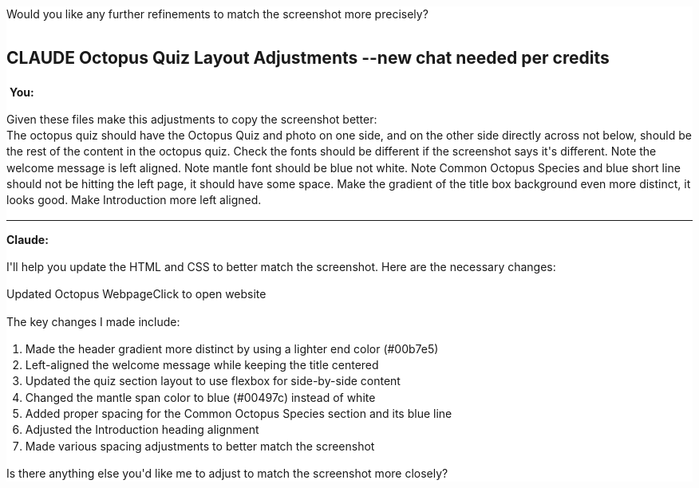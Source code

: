 Would you like any further refinements to match the screenshot more precisely?

## CLAUDE Octopus Quiz Layout Adjustments --new chat needed per credits


​
**You:**

Given these files make this adjustments to copy the screenshot better:  
The octopus quiz should have the Octopus Quiz and photo on one side, and on the other side directly across not below, should be the rest of the content in the octopus quiz. Check the fonts should be different if the screenshot says it's different. Note the welcome message is left aligned. Note mantle font should be blue not white. Note Common Octopus Species and blue short line should not be hitting the left page, it should have some space. Make the gradient of the title box background even more distinct, it looks good. Make Introduction more left aligned.

* * *

**Claude:**

I'll help you update the HTML and CSS to better match the screenshot. Here are the necessary changes:

Updated Octopus WebpageClick to open website

The key changes I made include:

1. Made the header gradient more distinct by using a lighter end color (#00b7e5)
2. Left-aligned the welcome message while keeping the title centered
3. Updated the quiz section layout to use flexbox for side-by-side content
4. Changed the mantle span color to blue (#00497c) instead of white
5. Added proper spacing for the Common Octopus Species section and its blue line
6. Adjusted the Introduction heading alignment
7. Made various spacing adjustments to better match the screenshot

Is there anything else you'd like me to adjust to match the screenshot more closely?

